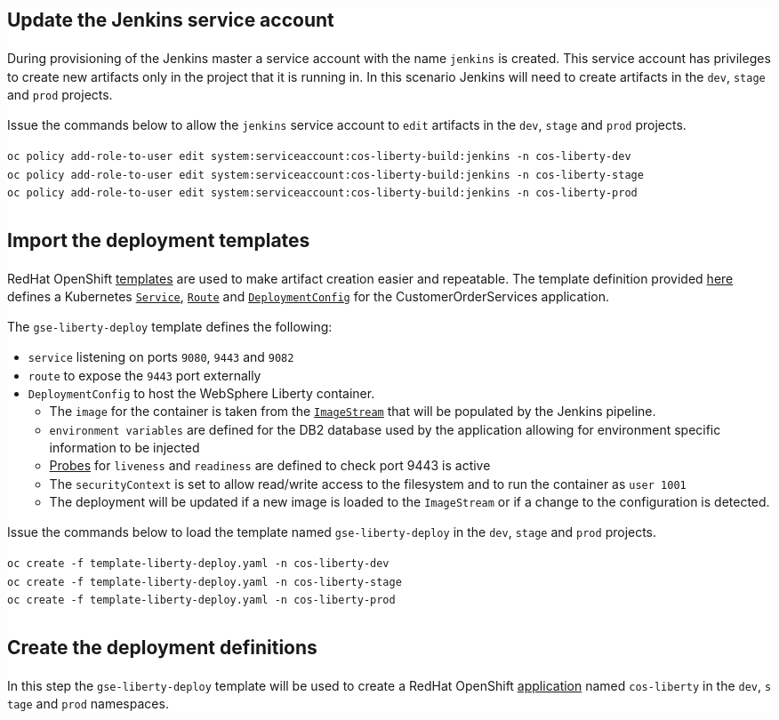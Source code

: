 ## Update the Jenkins service account
During provisioning of the Jenkins master a service account with the name `jenkins` is created. This service account has privileges to create new artifacts only in the project that it is running in. In this scenario Jenkins will need to create artifacts in the `dev`, `stage` and `prod` projects.

Issue the commands below to allow the `jenkins` service account to `edit` artifacts in the `dev`, `stage` and `prod` projects.

```
oc policy add-role-to-user edit system:serviceaccount:cos-liberty-build:jenkins -n cos-liberty-dev
oc policy add-role-to-user edit system:serviceaccount:cos-liberty-build:jenkins -n cos-liberty-stage
oc policy add-role-to-user edit system:serviceaccount:cos-liberty-build:jenkins -n cos-liberty-prod
```

## Import the deployment templates
RedHat OpenShift [templates](https://docs.openshift.com/container-platform/3.11/dev_guide/templates.html) are used to make artifact creation easier and repeatable. The template definition provided [here](https://github.com/ibm-cloud-architecture/cloudpak-for-applications/blob/liberty/Deployment/OpenShift/template-liberty-deploy.yaml) defines a Kubernetes [`Service`](https://kubernetes.io/docs/concepts/services-networking/service/), [`Route`](https://docs.openshift.com/container-platform/3.11/architecture/networking/routes.html) and [`DeploymentConfig`](https://docs.openshift.com/container-platform/3.11/architecture/core_concepts/deployments.html#deployments-and-deployment-configurations) for the CustomerOrderServices application.

The `gse-liberty-deploy` template defines the following:
- `service` listening on ports `9080`, `9443` and `9082`
- `route` to expose the `9443` port externally
- `DeploymentConfig` to host the WebSphere Liberty container.
  - The `image` for the container is taken from the [`ImageStream`](https://docs.openshift.com/container-platform/3.11/dev_guide/managing_images.html) that will be populated by the Jenkins pipeline.
  - `environment variables` are defined for the DB2 database used by the application allowing for environment specific information to be injected
  - [Probes](https://kubernetes.io/docs/tasks/configure-pod-container/configure-liveness-readiness-probes/) for `liveness` and `readiness` are defined to check port 9443 is active
  - The `securityContext` is set to allow read/write access to the filesystem and to run the container as `user 1001`
  - The deployment will be updated if a new image is loaded to the `ImageStream` or if a change to the configuration is detected.

Issue the commands below to load the template named `gse-liberty-deploy` in the `dev`, `stage` and `prod` projects.

```
oc create -f template-liberty-deploy.yaml -n cos-liberty-dev
oc create -f template-liberty-deploy.yaml -n cos-liberty-stage
oc create -f template-liberty-deploy.yaml -n cos-liberty-prod
```

## Create the deployment definitions
In this step the `gse-liberty-deploy` template will be used to create a RedHat OpenShift [application](https://docs.openshift.com/container-platform/3.11/dev_guide/application_lifecycle/new_app.html) named `cos-liberty` in the `dev`, `stage` and `prod` namespaces.
